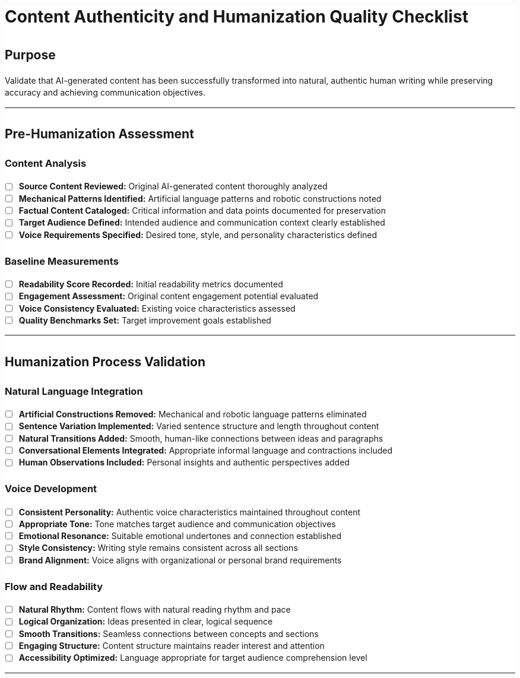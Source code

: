 # Content Authenticity and Humanization Quality Checklist

## Purpose
Validate that AI-generated content has been successfully transformed into natural, authentic human writing while preserving accuracy and achieving communication objectives.

---

## Pre-Humanization Assessment

### Content Analysis
- [ ] **Source Content Reviewed:** Original AI-generated content thoroughly analyzed
- [ ] **Mechanical Patterns Identified:** Artificial language patterns and robotic constructions noted
- [ ] **Factual Content Cataloged:** Critical information and data points documented for preservation
- [ ] **Target Audience Defined:** Intended audience and communication context clearly established
- [ ] **Voice Requirements Specified:** Desired tone, style, and personality characteristics defined

### Baseline Measurements
- [ ] **Readability Score Recorded:** Initial readability metrics documented
- [ ] **Engagement Assessment:** Original content engagement potential evaluated
- [ ] **Voice Consistency Evaluated:** Existing voice characteristics assessed
- [ ] **Quality Benchmarks Set:** Target improvement goals established

---

## Humanization Process Validation

### Natural Language Integration
- [ ] **Artificial Constructions Removed:** Mechanical and robotic language patterns eliminated
- [ ] **Sentence Variation Implemented:** Varied sentence structure and length throughout content
- [ ] **Natural Transitions Added:** Smooth, human-like connections between ideas and paragraphs
- [ ] **Conversational Elements Integrated:** Appropriate informal language and contractions included
- [ ] **Human Observations Included:** Personal insights and authentic perspectives added

### Voice Development
- [ ] **Consistent Personality:** Authentic voice characteristics maintained throughout content
- [ ] **Appropriate Tone:** Tone matches target audience and communication objectives
- [ ] **Emotional Resonance:** Suitable emotional undertones and connection established
- [ ] **Style Consistency:** Writing style remains consistent across all sections
- [ ] **Brand Alignment:** Voice aligns with organizational or personal brand requirements

### Flow and Readability
- [ ] **Natural Rhythm:** Content flows with natural reading rhythm and pace
- [ ] **Logical Organization:** Ideas presented in clear, logical sequence
- [ ] **Smooth Transitions:** Seamless connections between concepts and sections
- [ ] **Engaging Structure:** Content structure maintains reader interest and attention
- [ ] **Accessibility Optimized:** Language appropriate for target audience comprehension level

---